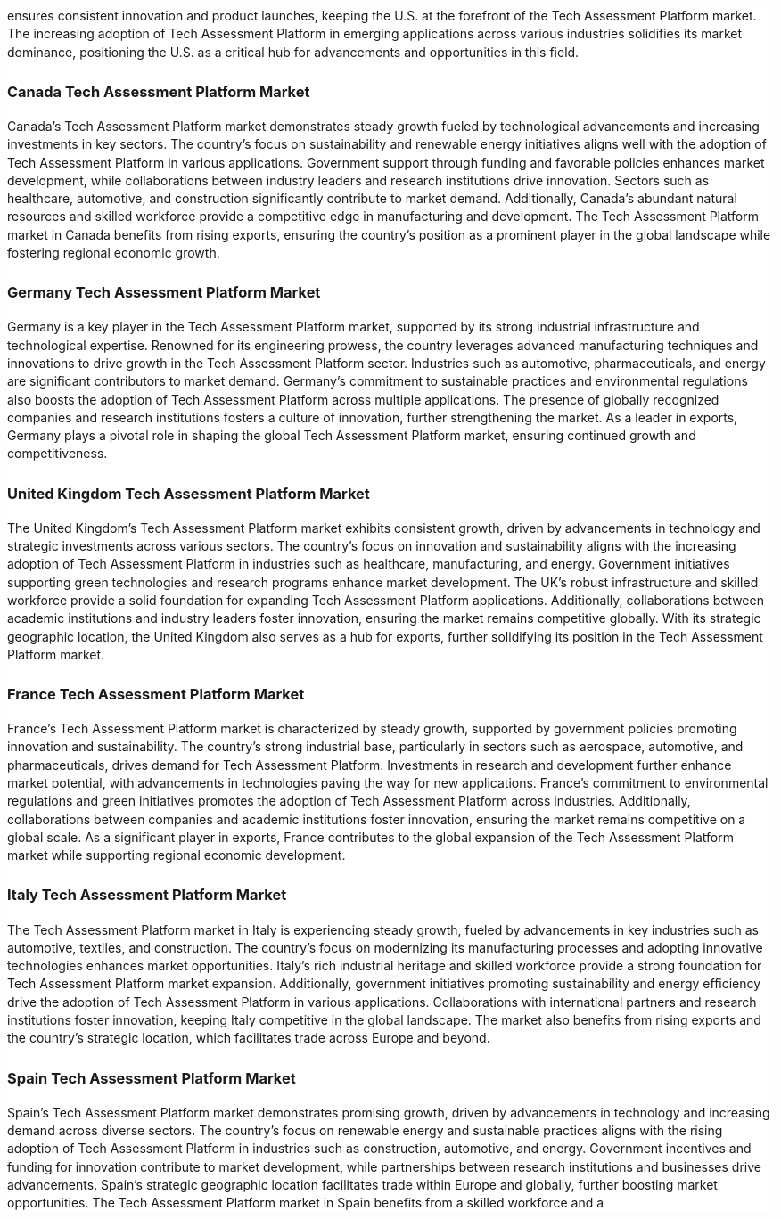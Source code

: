 ensures consistent innovation and product launches, keeping the U.S. at the forefront of the Tech Assessment Platform market. The increasing adoption of Tech Assessment Platform in emerging applications across various industries solidifies its market dominance, positioning the U.S. as a critical hub for advancements and opportunities in this field.</p><h3>Canada Tech Assessment Platform Market</h3><p>Canada&rsquo;s Tech Assessment Platform market demonstrates steady growth fueled by technological advancements and increasing investments in key sectors. The country&rsquo;s focus on sustainability and renewable energy initiatives aligns well with the adoption of Tech Assessment Platform in various applications. Government support through funding and favorable policies enhances market development, while collaborations between industry leaders and research institutions drive innovation. Sectors such as healthcare, automotive, and construction significantly contribute to market demand. Additionally, Canada&rsquo;s abundant natural resources and skilled workforce provide a competitive edge in manufacturing and development. The Tech Assessment Platform market in Canada benefits from rising exports, ensuring the country&rsquo;s position as a prominent player in the global landscape while fostering regional economic growth.</p><h3>Germany Tech Assessment Platform Market</h3><p>Germany is a key player in the Tech Assessment Platform market, supported by its strong industrial infrastructure and technological expertise. Renowned for its engineering prowess, the country leverages advanced manufacturing techniques and innovations to drive growth in the Tech Assessment Platform sector. Industries such as automotive, pharmaceuticals, and energy are significant contributors to market demand. Germany&rsquo;s commitment to sustainable practices and environmental regulations also boosts the adoption of Tech Assessment Platform across multiple applications. The presence of globally recognized companies and research institutions fosters a culture of innovation, further strengthening the market. As a leader in exports, Germany plays a pivotal role in shaping the global Tech Assessment Platform market, ensuring continued growth and competitiveness.</p><h3>United Kingdom Tech Assessment Platform Market</h3><p>The United Kingdom&rsquo;s Tech Assessment Platform market exhibits consistent growth, driven by advancements in technology and strategic investments across various sectors. The country&rsquo;s focus on innovation and sustainability aligns with the increasing adoption of Tech Assessment Platform in industries such as healthcare, manufacturing, and energy. Government initiatives supporting green technologies and research programs enhance market development. The UK&rsquo;s robust infrastructure and skilled workforce provide a solid foundation for expanding Tech Assessment Platform applications. Additionally, collaborations between academic institutions and industry leaders foster innovation, ensuring the market remains competitive globally. With its strategic geographic location, the United Kingdom also serves as a hub for exports, further solidifying its position in the Tech Assessment Platform market.</p><h3>France Tech Assessment Platform Market</h3><p>France&rsquo;s Tech Assessment Platform market is characterized by steady growth, supported by government policies promoting innovation and sustainability. The country&rsquo;s strong industrial base, particularly in sectors such as aerospace, automotive, and pharmaceuticals, drives demand for Tech Assessment Platform. Investments in research and development further enhance market potential, with advancements in technologies paving the way for new applications. France&rsquo;s commitment to environmental regulations and green initiatives promotes the adoption of Tech Assessment Platform across industries. Additionally, collaborations between companies and academic institutions foster innovation, ensuring the market remains competitive on a global scale. As a significant player in exports, France contributes to the global expansion of the Tech Assessment Platform market while supporting regional economic development.</p><h3>Italy Tech Assessment Platform Market</h3><p>The Tech Assessment Platform market in Italy is experiencing steady growth, fueled by advancements in key industries such as automotive, textiles, and construction. The country&rsquo;s focus on modernizing its manufacturing processes and adopting innovative technologies enhances market opportunities. Italy&rsquo;s rich industrial heritage and skilled workforce provide a strong foundation for Tech Assessment Platform market expansion. Additionally, government initiatives promoting sustainability and energy efficiency drive the adoption of Tech Assessment Platform in various applications. Collaborations with international partners and research institutions foster innovation, keeping Italy competitive in the global landscape. The market also benefits from rising exports and the country&rsquo;s strategic location, which facilitates trade across Europe and beyond.</p><h3>Spain Tech Assessment Platform Market</h3><p>Spain&rsquo;s Tech Assessment Platform market demonstrates promising growth, driven by advancements in technology and increasing demand across diverse sectors. The country&rsquo;s focus on renewable energy and sustainable practices aligns with the rising adoption of Tech Assessment Platform in industries such as construction, automotive, and energy. Government incentives and funding for innovation contribute to market development, while partnerships between research institutions and businesses drive advancements. Spain&rsquo;s strategic geographic location facilitates trade within Europe and globally, further boosting market opportunities. The Tech Assessment Platform market in Spain benefits from a skilled workforce and a